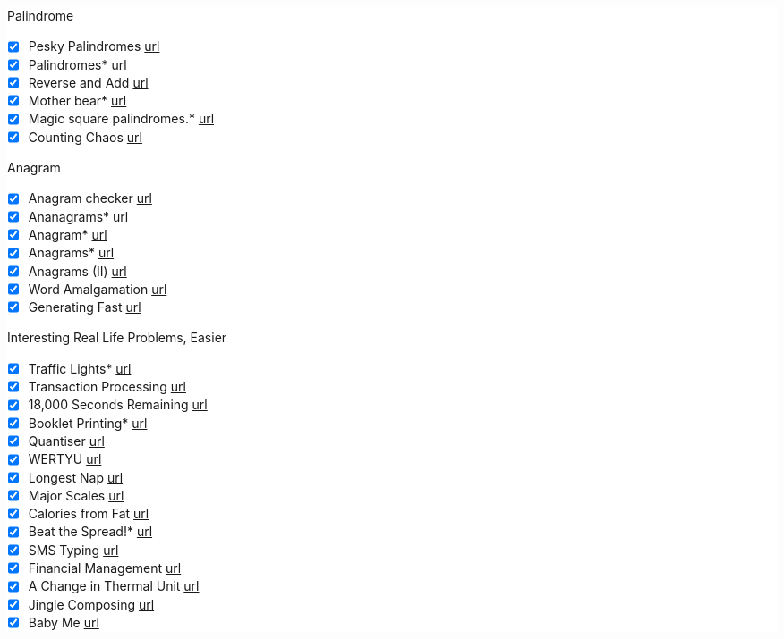 Palindrome
- [x] Pesky Palindromes [url](https://onlinejudge.org/index.php?option=com_onlinejudge&Itemid=8&page=show_problem&problem=289)
- [x] Palindromes* [url](https://onlinejudge.org/index.php?option=com_onlinejudge&Itemid=8&page=show_problem&problem=342)
- [x] Reverse and Add [url](https://onlinejudge.org/index.php?option=com_onlinejudge&Itemid=8&page=show_problem&problem=959)
- [x] Mother bear* [url](https://onlinejudge.org/index.php?option=com_onlinejudge&Itemid=8&page=show_problem&problem=1886)
- [x] Magic square palindromes.* [url](https://onlinejudge.org/index.php?option=com_onlinejudge&Itemid=8&page=show_problem&problem=2162)
- [x] Counting Chaos [url](https://onlinejudge.org/index.php?option=com_onlinejudge&Itemid=8&page=show_problem&problem=2284)

Anagram
- [x] Anagram checker [url](https://onlinejudge.org/index.php?option=com_onlinejudge&Itemid=8&page=show_problem&problem=84)
- [x] Ananagrams* [url](https://onlinejudge.org/index.php?option=com_onlinejudge&Itemid=8&page=show_problem&problem=92)
- [x] Anagram* [url](https://onlinejudge.org/index.php?option=com_onlinejudge&Itemid=8&page=show_problem&problem=131)
- [x] Anagrams* [url](https://onlinejudge.org/index.php?option=com_onlinejudge&Itemid=8&page=show_problem&problem=395)
- [x] Anagrams (II) [url](https://onlinejudge.org/index.php?option=com_onlinejudge&Itemid=8&page=show_problem&problem=571)
- [x] Word Amalgamation [url](https://onlinejudge.org/index.php?option=com_onlinejudge&Itemid=8&page=show_problem&problem=583)
- [x] Generating Fast [url](https://onlinejudge.org/index.php?option=com_onlinejudge&Itemid=8&page=show_problem&problem=1039)

Interesting Real Life Problems, Easier
- [x] Traffic Lights* [url](https://onlinejudge.org/index.php?option=com_onlinejudge&Itemid=8&page=show_problem&problem=97)
- [x] Transaction Processing [url](https://onlinejudge.org/index.php?option=com_onlinejudge&Itemid=8&page=show_problem&problem=123)
- [x] 18,000 Seconds Remaining [url](https://onlinejudge.org/index.php?option=com_onlinejudge&Itemid=8&page=show_problem&problem=298)
- [x] Booklet Printing* [url](https://onlinejudge.org/index.php?option=com_onlinejudge&Itemid=8&page=show_problem&problem=578)
- [x] Quantiser [url](https://onlinejudge.org/index.php?option=com_onlinejudge&Itemid=8&page=show_problem&problem=798)
- [x] WERTYU [url](https://onlinejudge.org/index.php?option=com_onlinejudge&Itemid=8&page=show_problem&problem=1023)
- [x] Longest Nap [url](https://onlinejudge.org/index.php?option=com_onlinejudge&Itemid=8&page=show_problem&problem=1132)
- [x] Major Scales [url](https://onlinejudge.org/index.php?option=com_onlinejudge&Itemid=8&page=show_problem&problem=1469)
- [x] Calories from Fat [url](https://onlinejudge.org/index.php?option=com_onlinejudge&Itemid=8&page=show_problem&problem=1495)
- [x] Beat the Spread!* [url](https://onlinejudge.org/index.php?option=com_onlinejudge&Itemid=8&page=show_problem&problem=1753)
- [x] SMS Typing [url](https://onlinejudge.org/index.php?option=com_onlinejudge&Itemid=8&page=show_problem&problem=2525)
- [x] Financial Management [url](https://onlinejudge.org/index.php?option=com_onlinejudge&Itemid=8&page=show_problem&problem=3096)
- [x] A Change in Thermal Unit [url](https://onlinejudge.org/index.php?option=com_onlinejudge&Itemid=8&page=show_problem&problem=3135)
- [x] Jingle Composing [url](https://onlinejudge.org/index.php?option=com_onlinejudge&Itemid=8&page=show_problem&problem=3347)
- [x] Baby Me [url](https://onlinejudge.org/index.php?option=com_onlinejudge&Itemid=8&page=show_problem&problem=4000)
